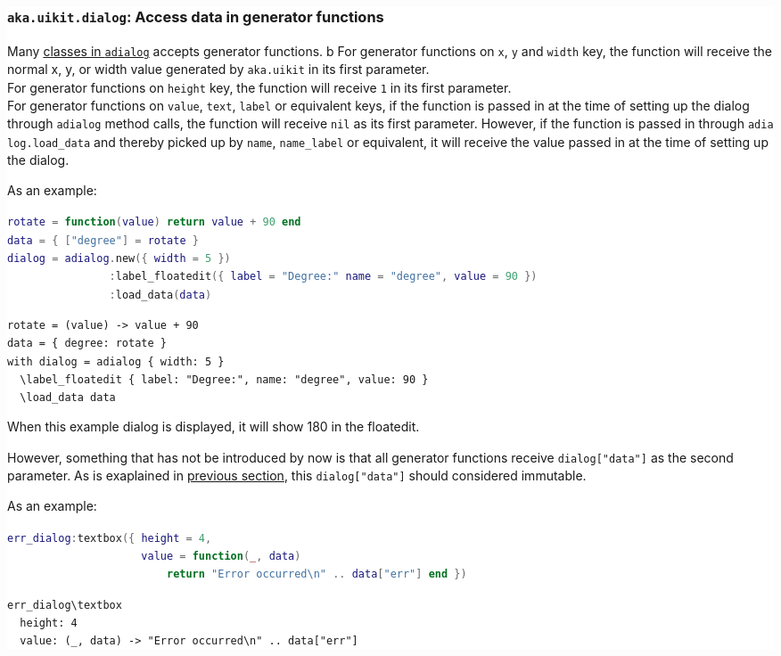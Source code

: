 ### `aka.uikit.dialog`: Access data in generator functions

Many [classes in `adialog`](#akauikitdialog-a-list-of-all-classes) accepts generator functions. b 
For generator functions on `x`, `y` and `width` key, the function will receive the normal x, y, or width value generated by `aka.uikit` in its first parameter.  
For generator functions on `height` key, the function will receive `1` in its first parameter.  
For generator functions on `value`, `text`, `label` or equivalent keys, if the function is passed in at the time of setting up the dialog through `adialog` method calls, the function will receive `nil` as its first parameter. However, if the function is passed in through `adialog.load_data` and thereby picked up by `name`, `name_label` or equivalent, it will receive the value passed in at the time of setting up the dialog.  

As an example:  
```lua
rotate = function(value) return value + 90 end
data = { ["degree"] = rotate }
dialog = adialog.new({ width = 5 })
                :label_floatedit({ label = "Degree:" name = "degree", value = 90 })
                :load_data(data)
```
```moon
rotate = (value) -> value + 90
data = { degree: rotate }
with dialog = adialog { width: 5 }
  \label_floatedit { label: "Degree:", name: "degree", value: 90 }
  \load_data data
```
When this example dialog is displayed, it will show 180 in the floatedit.  

However, something that has not be introduced by now is that all generator functions receive `dialog["data"]` as the second parameter. As is exaplained in [previous section](#akauikitdialog-explain-structure-of-adialog-and-create-custom-classes), this `dialog["data"]` should considered immutable.  

As an example:  
```lua
err_dialog:textbox({ height = 4,
                     value = function(_, data)
                         return "Error occurred\n" .. data["err"] end })
```
```moon
err_dialog\textbox
  height: 4
  value: (_, data) -> "Error occurred\n" .. data["err"]
```
